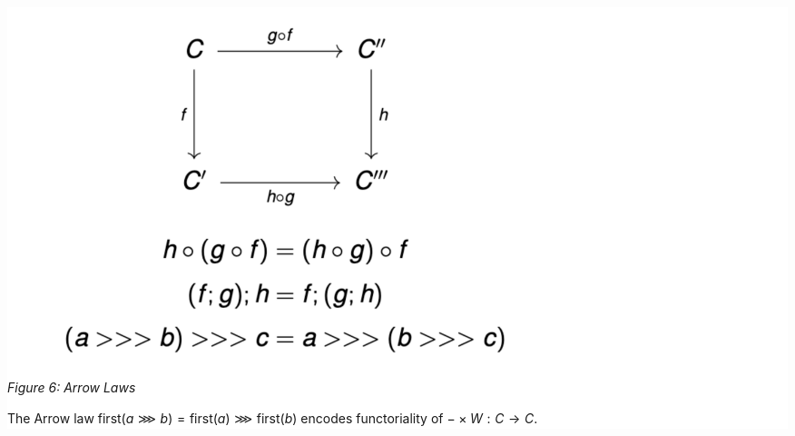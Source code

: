   <img src="arrowlaw2.png" alt="Diagram 6" width="70%">
  <figcaption><em>Figure 6: Arrow Laws </em></figcaption>
</figure>


The Arrow law $\text{first}(a\ggg b)=\text{first}(a)\ggg \text{first}(b)$ encodes functoriality of $- \times W: C \to C$.

<figure align="center">